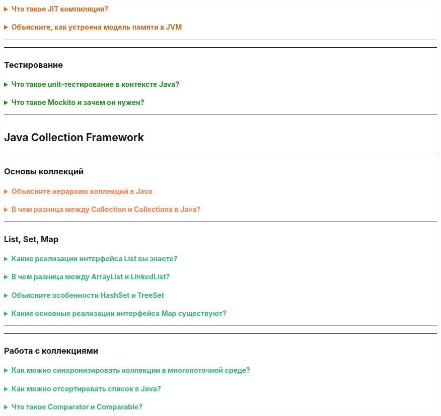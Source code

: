 <details style="margin-top: 16px"><summary style="cursor: pointer; color: chocolate;"><b>Что такое JIT компиляция?</b></summary></details>

<details style="margin-top: 16px"><summary style="cursor: pointer; color: chocolate;"><b>Объясните, как устроена модель памяти в JVM</b></summary></details>

___

___
### Тестирование

<details style="margin-top: 16px"><summary style="cursor: pointer; color: forestgreen;"><b>Что такое unit-тестирование в контексте Java?</b></summary></details>
<details style="margin-top: 16px"><summary style="cursor: pointer; color: forestgreen;"><b>Что такое Mockito и зачем он нужен?</b></summary></details>

___

## Java Collection Framework
___

### Основы коллекций
<details style="margin-top: 16px"><summary style="cursor: pointer; color: coral;"><b>Объясните иерархию коллекций в Java</b></summary></details>

<details style="margin-top: 16px"><summary style="cursor: pointer; color: coral;"><b>В чем разница между Collection и Collections в Java?</b></summary></details>

___
### List, Set, Map

<details style="margin-top: 16px"><summary style="cursor: pointer; color: mediumseagreen;"><b>Какие реализации интерфейса List вы знаете?</b></summary></details>
<details style="margin-top: 16px"><summary style="cursor: pointer; color: mediumseagreen;"><b>В чем разница между ArrayList и LinkedList?</b></summary></details>
<details style="margin-top: 16px"><summary style="cursor: pointer; color: mediumseagreen;"><b>Объясните особенности HashSet и TreeSet</b></summary></details>
<details style="margin-top: 16px"><summary style="cursor: pointer; color: mediumseagreen;"><b>Какие основные реализации интерфейса Map существуют?</b></summary></details>

___

___
### Работа с коллекциями

<details style="margin-top: 16px"><summary style="cursor: pointer; color: mediumseagreen;"><b>Как можно синхронизировать коллекции в многопоточной среде?</b></summary></details>

<details style="margin-top: 16px"><summary style="cursor: pointer; color: mediumseagreen;"><b>Как можно отсортировать список в Java?</b></summary></details>

<details style="margin-top: 16px"><summary style="cursor: pointer; color: mediumseagreen;"><b>Что такое Comparator и Comparable?</b></summary></details>
